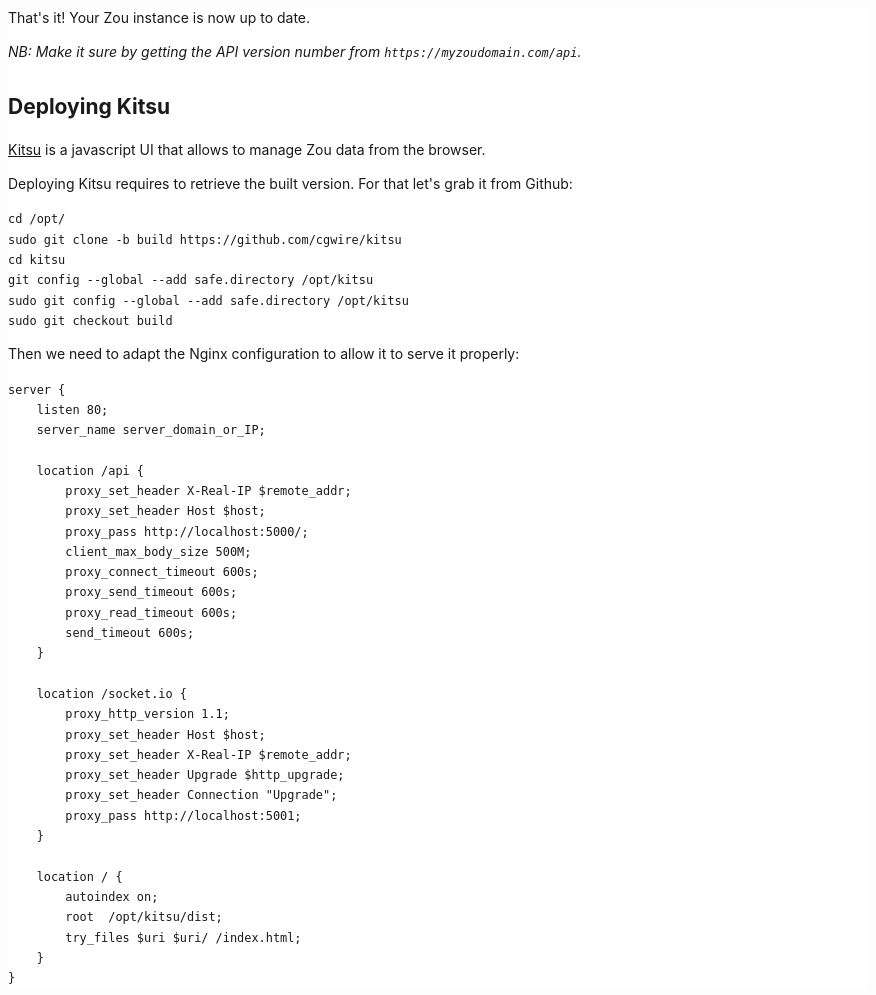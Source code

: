 That's it! Your Zou instance is now up to date. 

*NB: Make it sure by getting the API version number from `https://myzoudomain.com/api`.*


## Deploying Kitsu 

[Kitsu](https://kitsu.cg-wire.com) is a javascript UI that allows to manage Zou
data from the browser.

Deploying Kitsu requires to retrieve the built version. For that let's grab it
from Github: 

```
cd /opt/
sudo git clone -b build https://github.com/cgwire/kitsu
cd kitsu
git config --global --add safe.directory /opt/kitsu
sudo git config --global --add safe.directory /opt/kitsu
sudo git checkout build
```

Then we need to adapt the Nginx configuration to allow it to serve it properly:

```nginx
server {
    listen 80;
    server_name server_domain_or_IP;

    location /api {
        proxy_set_header X-Real-IP $remote_addr;
        proxy_set_header Host $host;
        proxy_pass http://localhost:5000/;
        client_max_body_size 500M;
        proxy_connect_timeout 600s;
        proxy_send_timeout 600s;
        proxy_read_timeout 600s;
        send_timeout 600s;
    }

    location /socket.io {
        proxy_http_version 1.1;
        proxy_set_header Host $host;
        proxy_set_header X-Real-IP $remote_addr;
        proxy_set_header Upgrade $http_upgrade;
        proxy_set_header Connection "Upgrade";
        proxy_pass http://localhost:5001;
    }

    location / {
        autoindex on;
        root  /opt/kitsu/dist;
        try_files $uri $uri/ /index.html;
    }
}
```
